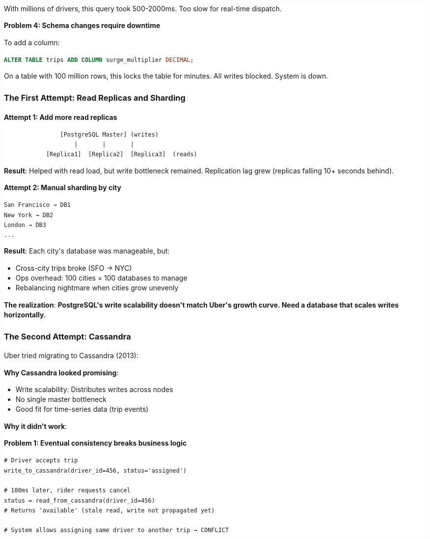 With millions of drivers, this query took 500-2000ms. Too slow for real-time dispatch.

**Problem 4: Schema changes require downtime**

To add a column:
```sql
ALTER TABLE trips ADD COLUMN surge_multiplier DECIMAL;
```

On a table with 100 million rows, this locks the table for minutes. All writes blocked. System is down.

### The First Attempt: Read Replicas and Sharding

**Attempt 1: Add more read replicas**

```
                [PostgreSQL Master] (writes)
                    |       |       |
            [Replica1]  [Replica2]  [Replica3]  (reads)
```

**Result**: Helped with read load, but write bottleneck remained. Replication lag grew (replicas falling 10+ seconds behind).

**Attempt 2: Manual sharding by city**

```
San Francisco → DB1
New York → DB2
London → DB3
...
```

**Result**: Each city's database was manageable, but:
- Cross-city trips broke (SFO → NYC)
- Ops overhead: 100 cities = 100 databases to manage
- Rebalancing nightmare when cities grow unevenly

**The realization**: **PostgreSQL's write scalability doesn't match Uber's growth curve. Need a database that scales writes horizontally.**

### The Second Attempt: Cassandra

Uber tried migrating to Cassandra (2013):

**Why Cassandra looked promising**:
- Write scalability: Distributes writes across nodes
- No single master bottleneck
- Good fit for time-series data (trip events)

**Why it didn't work**:

**Problem 1: Eventual consistency breaks business logic**

```
# Driver accepts trip
write_to_cassandra(driver_id=456, status='assigned')

# 100ms later, rider requests cancel
status = read_from_cassandra(driver_id=456)
# Returns 'available' (stale read, write not propagated yet)

# System allows assigning same driver to another trip → CONFLICT
```
